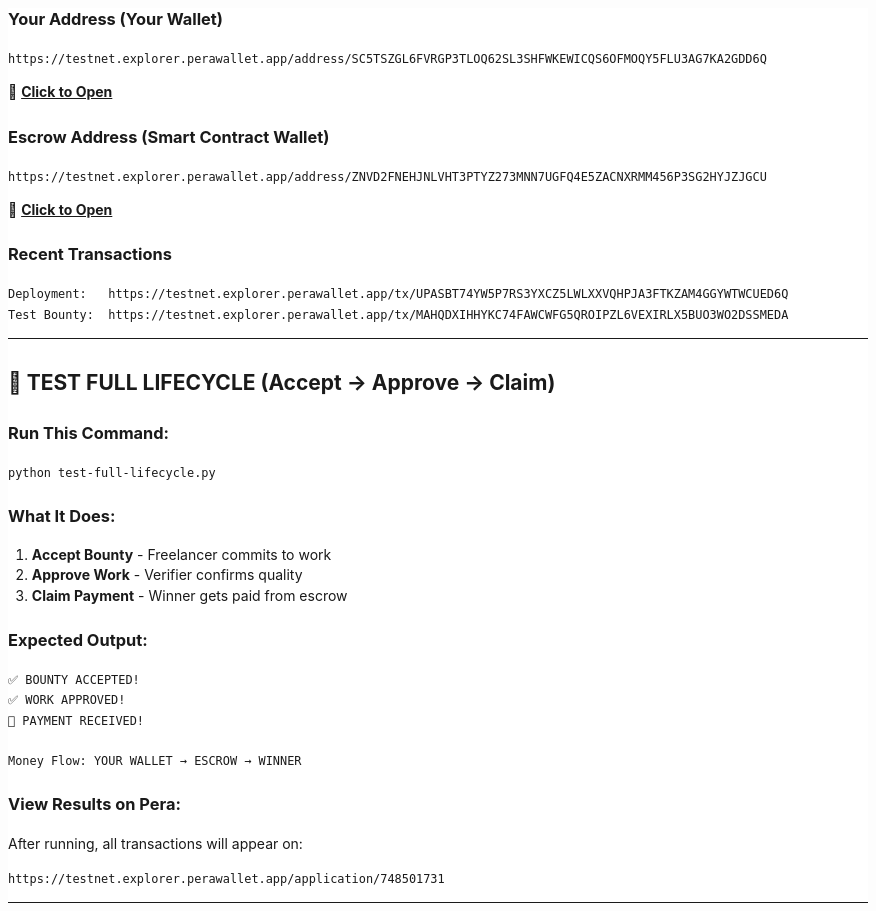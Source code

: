 ### Your Address (Your Wallet)
```
https://testnet.explorer.perawallet.app/address/SC5TSZGL6FVRGP3TLOQ62SL3SHFWKEWICQS6OFMOQY5FLU3AG7KA2GDD6Q
```
🔗 **[Click to Open](https://testnet.explorer.perawallet.app/address/SC5TSZGL6FVRGP3TLOQ62SL3SHFWKEWICQS6OFMOQY5FLU3AG7KA2GDD6Q)**

### Escrow Address (Smart Contract Wallet)
```
https://testnet.explorer.perawallet.app/address/ZNVD2FNEHJNLVHT3PTYZ273MNN7UGFQ4E5ZACNXRMM456P3SG2HYJZJGCU
```
🔗 **[Click to Open](https://testnet.explorer.perawallet.app/address/ZNVD2FNEHJNLVHT3PTYZ273MNN7UGFQ4E5ZACNXRMM456P3SG2HYJZJGCU)**

### Recent Transactions
```
Deployment:   https://testnet.explorer.perawallet.app/tx/UPASBT74YW5P7RS3YXCZ5LWLXXVQHPJA3FTKZAM4GGYWTWCUED6Q
Test Bounty:  https://testnet.explorer.perawallet.app/tx/MAHQDXIHHYKC74FAWCWFG5QROIPZL6VEXIRLX5BUO3WO2DSSMEDA
```

---

## 🧪 TEST FULL LIFECYCLE (Accept → Approve → Claim)

### Run This Command:
```bash
python test-full-lifecycle.py
```

### What It Does:
1. **Accept Bounty** - Freelancer commits to work
2. **Approve Work** - Verifier confirms quality
3. **Claim Payment** - Winner gets paid from escrow

### Expected Output:
```
✅ BOUNTY ACCEPTED!
✅ WORK APPROVED!
🎉 PAYMENT RECEIVED!

Money Flow: YOUR WALLET → ESCROW → WINNER
```

### View Results on Pera:
After running, all transactions will appear on:
```
https://testnet.explorer.perawallet.app/application/748501731
```

---